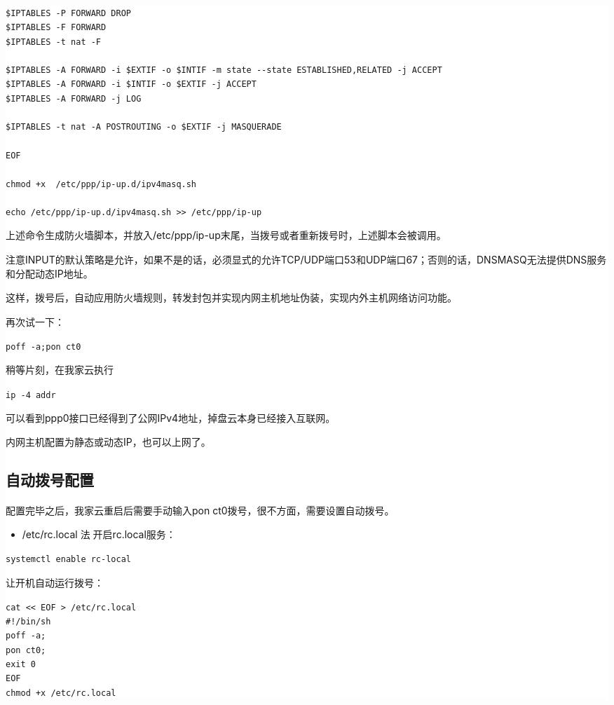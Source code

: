 ```
$IPTABLES -P FORWARD DROP
$IPTABLES -F FORWARD
$IPTABLES -t nat -F

$IPTABLES -A FORWARD -i $EXTIF -o $INTIF -m state --state ESTABLISHED,RELATED -j ACCEPT
$IPTABLES -A FORWARD -i $INTIF -o $EXTIF -j ACCEPT
$IPTABLES -A FORWARD -j LOG

$IPTABLES -t nat -A POSTROUTING -o $EXTIF -j MASQUERADE

EOF

chmod +x  /etc/ppp/ip-up.d/ipv4masq.sh

echo /etc/ppp/ip-up.d/ipv4masq.sh >> /etc/ppp/ip-up
```

上述命令生成防火墙脚本，并放入/etc/ppp/ip-up末尾，当拨号或者重新拨号时，上述脚本会被调用。

注意INPUT的默认策略是允许，如果不是的话，必须显式的允许TCP/UDP端口53和UDP端口67；否则的话，DNSMASQ无法提供DNS服务和分配动态IP地址。

这样，拨号后，自动应用防火墙规则，转发封包并实现内网主机地址伪装，实现内外主机网络访问功能。


再次试一下：

```
poff -a;pon ct0
```

稍等片刻，在我家云执行

```
ip -4 addr
```

可以看到ppp0接口已经得到了公网IPv4地址，掉盘云本身已经接入互联网。

内网主机配置为静态或动态IP，也可以上网了。

## 自动拨号配置
配置完毕之后，我家云重启后需要手动输入pon ct0拨号，很不方面，需要设置自动拨号。

- /etc/rc.local 法
开启rc.local服务：

```
systemctl enable rc-local
```

让开机自动运行拨号：

```
cat << EOF > /etc/rc.local
#!/bin/sh
poff -a;
pon ct0;
exit 0
EOF
chmod +x /etc/rc.local

```
